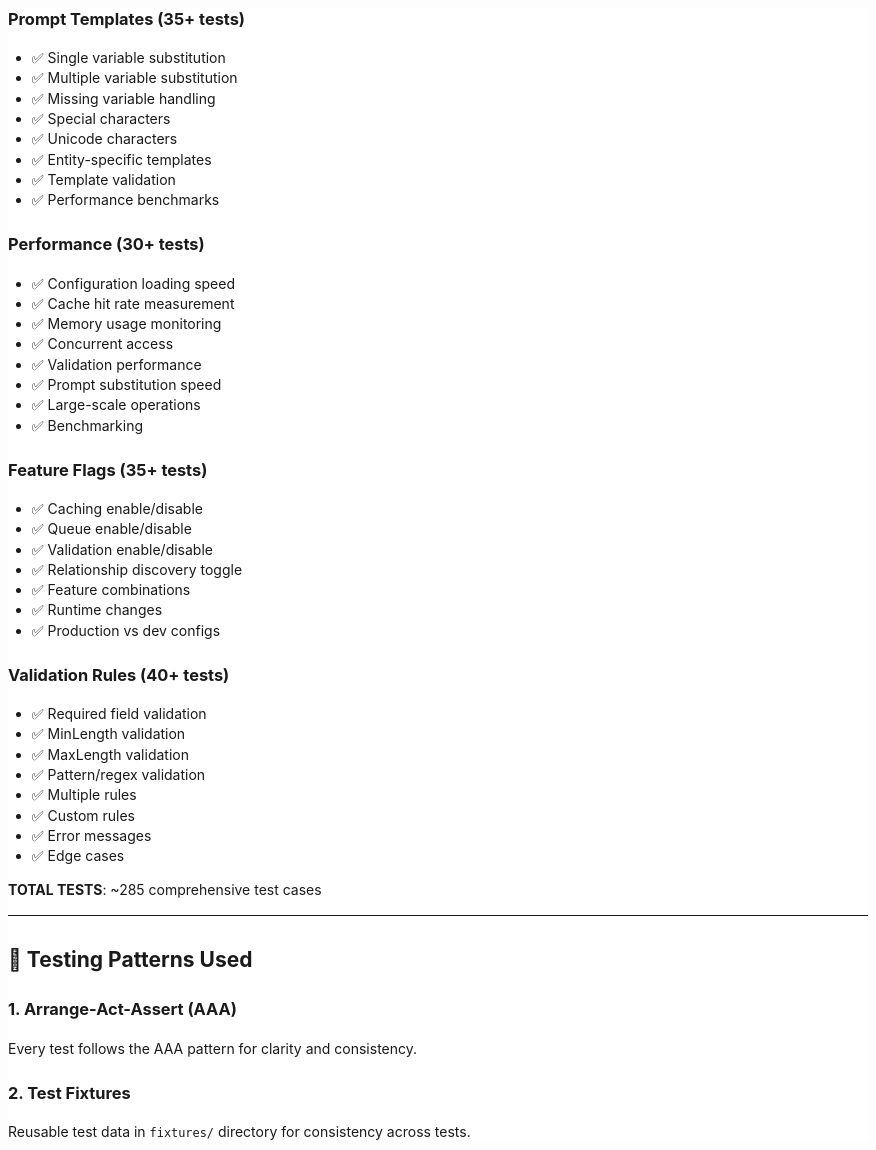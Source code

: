 ### Prompt Templates (35+ tests)
- ✅ Single variable substitution
- ✅ Multiple variable substitution
- ✅ Missing variable handling
- ✅ Special characters
- ✅ Unicode characters
- ✅ Entity-specific templates
- ✅ Template validation
- ✅ Performance benchmarks

### Performance (30+ tests)
- ✅ Configuration loading speed
- ✅ Cache hit rate measurement
- ✅ Memory usage monitoring
- ✅ Concurrent access
- ✅ Validation performance
- ✅ Prompt substitution speed
- ✅ Large-scale operations
- ✅ Benchmarking

### Feature Flags (35+ tests)
- ✅ Caching enable/disable
- ✅ Queue enable/disable
- ✅ Validation enable/disable
- ✅ Relationship discovery toggle
- ✅ Feature combinations
- ✅ Runtime changes
- ✅ Production vs dev configs

### Validation Rules (40+ tests)
- ✅ Required field validation
- ✅ MinLength validation
- ✅ MaxLength validation
- ✅ Pattern/regex validation
- ✅ Multiple rules
- ✅ Custom rules
- ✅ Error messages
- ✅ Edge cases

**TOTAL TESTS**: ~285 comprehensive test cases

---

## 🔬 Testing Patterns Used

### 1. Arrange-Act-Assert (AAA)
Every test follows the AAA pattern for clarity and consistency.

### 2. Test Fixtures
Reusable test data in `fixtures/` directory for consistency across tests.
